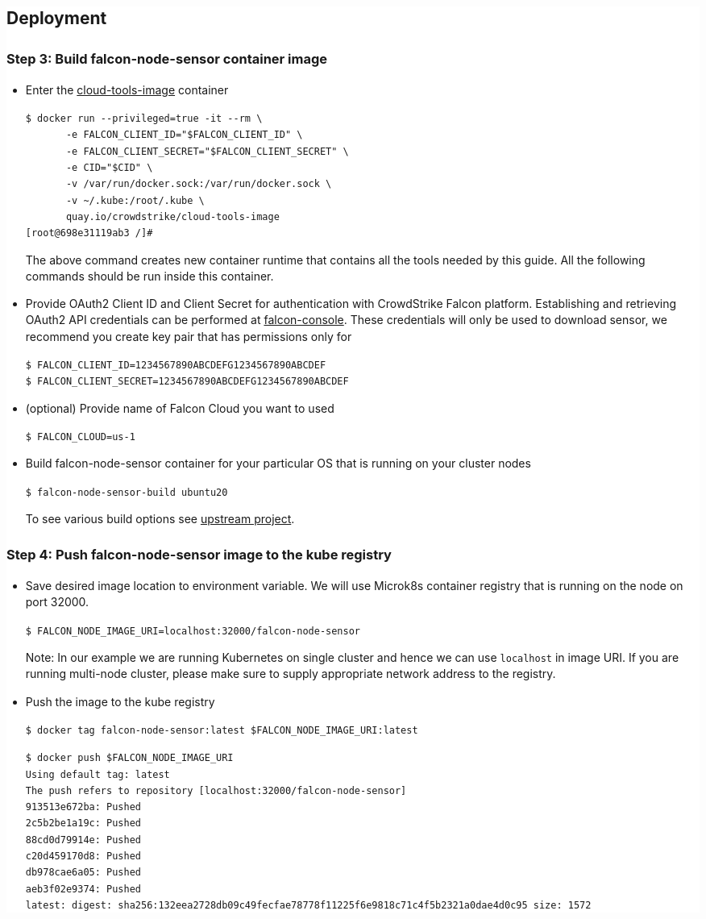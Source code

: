 ## Deployment

### Step 3: Build falcon-node-sensor container image

 - Enter the [cloud-tools-image](https://github.com/CrowdStrike/cloud-tools-image) container
   ```
   $ docker run --privileged=true -it --rm \
          -e FALCON_CLIENT_ID="$FALCON_CLIENT_ID" \
          -e FALCON_CLIENT_SECRET="$FALCON_CLIENT_SECRET" \
          -e CID="$CID" \
          -v /var/run/docker.sock:/var/run/docker.sock \
          -v ~/.kube:/root/.kube \
          quay.io/crowdstrike/cloud-tools-image
   [root@698e31119ab3 /]#
   ```
   The above command creates new container runtime that contains all the tools needed by this guide. All the following commands should be run inside this container.

 - Provide OAuth2 Client ID and Client Secret for authentication with CrowdStrike Falcon platform. Establishing and retrieving OAuth2 API credentials can be performed at [falcon-console](https://falcon.crowdstrike.com/support/api-clients-and-keys). These credentials will only be used to download sensor, we recommend you create key pair that has permissions only for
   ```
   $ FALCON_CLIENT_ID=1234567890ABCDEFG1234567890ABCDEF
   $ FALCON_CLIENT_SECRET=1234567890ABCDEFG1234567890ABCDEF
   ```

 - (optional) Provide name of Falcon Cloud you want to used
   ```
   $ FALCON_CLOUD=us-1
   ```

 - Build falcon-node-sensor container for your particular OS that is running on your cluster nodes
   ```
   $ falcon-node-sensor-build ubuntu20
   ```
   To see various build options see [upstream project](https://github.com/CrowdStrike/Dockerfiles).

### Step 4: Push falcon-node-sensor image to the kube registry

 - Save desired image location to environment variable. We will use Microk8s container registry that is running on the node on port 32000.
   ```
   $ FALCON_NODE_IMAGE_URI=localhost:32000/falcon-node-sensor
   ```
   Note: In our example we are running Kubernetes on single cluster and hence we can use `localhost` in image URI. If you are running multi-node cluster, please make sure to supply appropriate network address to the registry.

 - Push the image to the kube registry
   ```
   $ docker tag falcon-node-sensor:latest $FALCON_NODE_IMAGE_URI:latest
   ```
   ```
   $ docker push $FALCON_NODE_IMAGE_URI
   Using default tag: latest
   The push refers to repository [localhost:32000/falcon-node-sensor]
   913513e672ba: Pushed
   2c5b2be1a19c: Pushed
   88cd0d79914e: Pushed
   c20d459170d8: Pushed
   db978cae6a05: Pushed
   aeb3f02e9374: Pushed
   latest: digest: sha256:132eea2728db09c49fecfae78778f11225f6e9818c71c4f5b2321a0dae4d0c95 size: 1572
   ```

